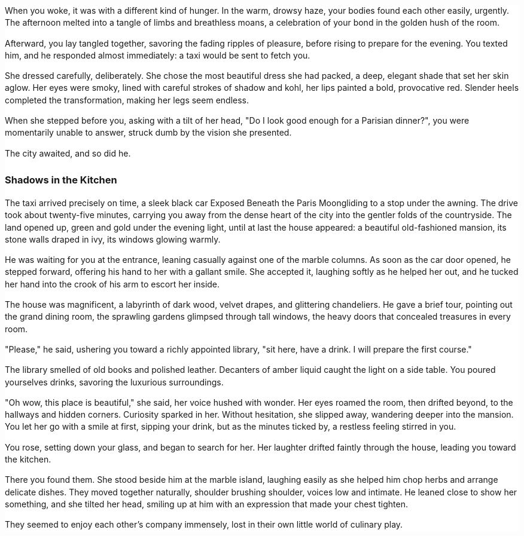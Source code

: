 When you woke, it was with a different kind of hunger. In the warm, drowsy haze, your bodies found each other easily, urgently. The afternoon melted into a tangle of limbs and breathless moans, a celebration of your bond in the golden hush of the room.

Afterward, you lay tangled together, savoring the fading ripples of pleasure, before rising to prepare for the evening. You texted him, and he responded almost immediately: a taxi would be sent to fetch you.

She dressed carefully, deliberately. She chose the most beautiful dress she had packed, a deep, elegant shade that set her skin aglow. Her eyes were smoky, lined with careful strokes of shadow and kohl, her lips painted a bold, provocative red. Slender heels completed the transformation, making her legs seem endless.

When she stepped before you, asking with a tilt of her head, "Do I look good enough for a Parisian dinner?", you were momentarily unable to answer, struck dumb by the vision she presented.

The city awaited, and so did he.

### Shadows in the Kitchen

The taxi arrived precisely on time, a sleek black car Exposed Beneath the Paris Moongliding to a stop under the awning. The drive took about twenty-five minutes, carrying you away from the dense heart of the city into the gentler folds of the countryside. The land opened up, green and gold under the evening light, until at last the house appeared: a beautiful old-fashioned mansion, its stone walls draped in ivy, its windows glowing warmly.

He was waiting for you at the entrance, leaning casually against one of the marble columns. As soon as the car door opened, he stepped forward, offering his hand to her with a gallant smile. She accepted it, laughing softly as he helped her out, and he tucked her hand into the crook of his arm to escort her inside.

The house was magnificent, a labyrinth of dark wood, velvet drapes, and glittering chandeliers. He gave a brief tour, pointing out the grand dining room, the sprawling gardens glimpsed through tall windows, the heavy doors that concealed treasures in every room.

"Please," he said, ushering you toward a richly appointed library, "sit here, have a drink. I will prepare the first course."

The library smelled of old books and polished leather. Decanters of amber liquid caught the light on a side table. You poured yourselves drinks, savoring the luxurious surroundings.

"Oh wow, this place is beautiful," she said, her voice hushed with wonder. Her eyes roamed the room, then drifted beyond, to the hallways and hidden corners. Curiosity sparked in her. Without hesitation, she slipped away, wandering deeper into the mansion. You let her go with a smile at first, sipping your drink, but as the minutes ticked by, a restless feeling stirred in you.

You rose, setting down your glass, and began to search for her. Her laughter drifted faintly through the house, leading you toward the kitchen.

There you found them. She stood beside him at the marble island, laughing easily as she helped him chop herbs and arrange delicate dishes. They moved together naturally, shoulder brushing shoulder, voices low and intimate. He leaned close to show her something, and she tilted her head, smiling up at him with an expression that made your chest tighten.

They seemed to enjoy each other’s company immensely, lost in their own little world of culinary play.
